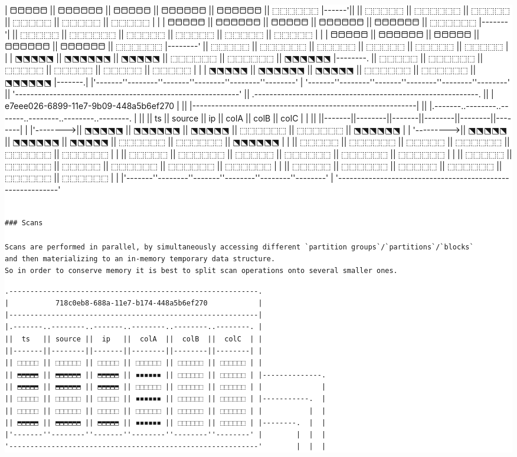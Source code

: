  | ⬒⬒⬒⬒⬒ || ⬒⬒⬒⬒⬒⬒ || ⬒⬒⬒⬒⬒ || ⬒⬒⬒⬒⬒⬒ || ⬒⬒⬒⬒⬒⬒ || ⬚⬚⬚⬚⬚⬚ |------'||         || ⬚⬚⬚⬚⬚ || ⬚⬚⬚⬚⬚⬚ || ⬚⬚⬚⬚⬚ || ⬚⬚⬚⬚⬚  || ⬚⬚⬚⬚⬚  || ⬚⬚⬚⬚⬚  | |
 | ⬒⬒⬒⬒⬒ || ⬒⬒⬒⬒⬒⬒ || ⬒⬒⬒⬒⬒ || ⬒⬒⬒⬒⬒⬒ || ⬒⬒⬒⬒⬒⬒ || ⬚⬚⬚⬚⬚⬚ |-------'|         || ⬚⬚⬚⬚⬚ || ⬚⬚⬚⬚⬚⬚ || ⬚⬚⬚⬚⬚ || ⬚⬚⬚⬚⬚  || ⬚⬚⬚⬚⬚  || ⬚⬚⬚⬚⬚  | |
 | ⬒⬒⬒⬒⬒ || ⬒⬒⬒⬒⬒⬒ || ⬒⬒⬒⬒⬒ || ⬒⬒⬒⬒⬒⬒ || ⬒⬒⬒⬒⬒⬒ || ⬚⬚⬚⬚⬚⬚ |--------'         || ⬚⬚⬚⬚⬚ || ⬚⬚⬚⬚⬚⬚ || ⬚⬚⬚⬚⬚ || ⬚⬚⬚⬚⬚  || ⬚⬚⬚⬚⬚  || ⬚⬚⬚⬚⬚  | |
 | ⬔⬔⬔⬔⬔ || ⬔⬔⬔⬔⬔⬔ || ⬔⬔⬔⬔⬔ || ⬚⬚⬚⬚⬚⬚ || ⬚⬚⬚⬚⬚⬚ || ⬔⬔⬔⬔⬔⬔ |--------.         || ⬚⬚⬚⬚⬚ || ⬚⬚⬚⬚⬚⬚ || ⬚⬚⬚⬚⬚ || ⬚⬚⬚⬚⬚  || ⬚⬚⬚⬚⬚  || ⬚⬚⬚⬚⬚  | |
 | ⬔⬔⬔⬔⬔ || ⬔⬔⬔⬔⬔⬔ || ⬔⬔⬔⬔⬔ || ⬚⬚⬚⬚⬚⬚ || ⬚⬚⬚⬚⬚⬚ || ⬔⬔⬔⬔⬔⬔ |-------.|         |'-------''--------''-------''--------''--------''--------' |
 '-------''--------''-------''--------''--------''--------'       ||         '-----------------------------------------------------------'
                                                                  ||         .-----------------------------------------------------------.
                                                                  ||         |           e7eee026-6899-11e7-9b09-448a5b6ef270            |
                                                                  ||         |-----------------------------------------------------------|
                                                                  ||         |.-------..--------..-------..--------..--------..--------. |
                                                                  ||         ||  ts   || source ||  ip   ||  colA  ||  colB  ||  colC  | |
                                                                  ||         ||-------||--------||-------||--------||--------||--------| |
                                                                  |'-------->|| ⬔⬔⬔⬔⬔ || ⬔⬔⬔⬔⬔⬔ || ⬔⬔⬔⬔⬔ || ⬚⬚⬚⬚⬚⬚ || ⬚⬚⬚⬚⬚⬚ || ⬔⬔⬔⬔⬔⬔ | |
                                                                  '--------->|| ⬔⬔⬔⬔⬔ || ⬔⬔⬔⬔⬔⬔ || ⬔⬔⬔⬔⬔ || ⬚⬚⬚⬚⬚⬚ || ⬚⬚⬚⬚⬚⬚ || ⬔⬔⬔⬔⬔⬔ | |
                                                                             || ⬚⬚⬚⬚⬚ || ⬚⬚⬚⬚⬚⬚ || ⬚⬚⬚⬚⬚ || ⬚⬚⬚⬚⬚⬚ || ⬚⬚⬚⬚⬚⬚ || ⬚⬚⬚⬚⬚⬚ | |
                                                                             || ⬚⬚⬚⬚⬚ || ⬚⬚⬚⬚⬚⬚ || ⬚⬚⬚⬚⬚ || ⬚⬚⬚⬚⬚⬚ || ⬚⬚⬚⬚⬚⬚ || ⬚⬚⬚⬚⬚⬚ | |
                                                                             || ⬚⬚⬚⬚⬚ || ⬚⬚⬚⬚⬚⬚ || ⬚⬚⬚⬚⬚ || ⬚⬚⬚⬚⬚⬚ || ⬚⬚⬚⬚⬚⬚ || ⬚⬚⬚⬚⬚⬚ | |
                                                                             || ⬚⬚⬚⬚⬚ || ⬚⬚⬚⬚⬚⬚ || ⬚⬚⬚⬚⬚ || ⬚⬚⬚⬚⬚⬚ || ⬚⬚⬚⬚⬚⬚ || ⬚⬚⬚⬚⬚⬚ | |
                                                                             |'-------''--------''-------''--------''--------''--------' |
                                                                             '-----------------------------------------------------------'
```

### Scans

Scans are performed in parallel, by simultaneously accessing different `partition groups`/`partitions`/`blocks`
and then materializing to an in-memory temporary data structure.
So in order to conserve memory it is best to split scan operations onto several smaller ones.

```
    .-----------------------------------------------------------.
    |           718c0eb8-688a-11e7-b174-448a5b6ef270            |
    |-----------------------------------------------------------|
    |.-------..--------..-------..--------..--------..--------. |
    ||  ts   || source ||  ip   ||  colA  ||  colB  ||  colC  | |
    ||-------||--------||-------||--------||--------||--------| |
    || ⬚⬚⬚⬚⬚ || ⬚⬚⬚⬚⬚⬚ || ⬚⬚⬚⬚⬚ || ⬚⬚⬚⬚⬚⬚ || ⬚⬚⬚⬚⬚⬚ || ⬚⬚⬚⬚⬚⬚ | |
    || ⬒⬒⬒⬒⬒ || ⬒⬒⬒⬒⬒⬒ || ⬒⬒⬒⬒⬒ || ◾◾◾◾◾◾ || ⬚⬚⬚⬚⬚⬚ || ⬚⬚⬚⬚⬚⬚ | |--------------.
    || ⬒⬒⬒⬒⬒ || ⬒⬒⬒⬒⬒⬒ || ⬒⬒⬒⬒⬒ || ⬚⬚⬚⬚⬚⬚ || ⬚⬚⬚⬚⬚⬚ || ⬚⬚⬚⬚⬚⬚ | |              |
    || ⬚⬚⬚⬚⬚ || ⬚⬚⬚⬚⬚⬚ || ⬚⬚⬚⬚⬚ || ◾◾◾◾◾◾ || ⬚⬚⬚⬚⬚⬚ || ⬚⬚⬚⬚⬚⬚ | |-----------.  |
    || ⬚⬚⬚⬚⬚ || ⬚⬚⬚⬚⬚⬚ || ⬚⬚⬚⬚⬚ || ⬚⬚⬚⬚⬚⬚ || ⬚⬚⬚⬚⬚⬚ || ⬚⬚⬚⬚⬚⬚ | |           |  |
    || ⬒⬒⬒⬒⬒ || ⬒⬒⬒⬒⬒⬒ || ⬒⬒⬒⬒⬒ || ◾◾◾◾◾◾ || ⬚⬚⬚⬚⬚⬚ || ⬚⬚⬚⬚⬚⬚ | |--------.  |  |
    |'-------''--------''-------''--------''--------''--------' |        |  |  |
    '-----------------------------------------------------------'        |  |  |